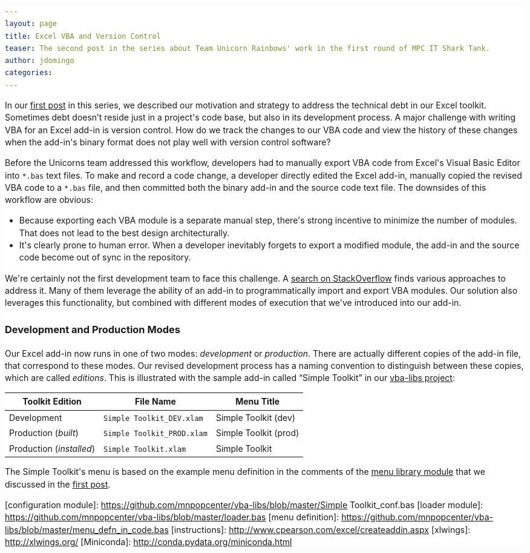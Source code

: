 ```yaml
---
layout: page
title: Excel VBA and Version Control
teaser: The second post in the series about Team Unicorn Rainbows' work in the first round of MPC IT Shark Tank.
author: jdomingo
categories:
---
```


In our [first post][] in this series, we described our motivation and strategy to address the technical debt in our Excel toolkit.  Sometimes debt doesn’t reside just in a project's code base, but also in its development process.  A major challenge with writing VBA for an Excel add-in is version control.  How do we track the changes to our VBA code and view the history of these changes when the add-in's binary format does not play well with version control software?

[first post]: {{site.url}}/unicorn-1-menu/

Before the Unicorns team addressed this workflow, developers had to manually export VBA code from Excel's Visual Basic Editor into `*.bas` text files.  To make and record a code change, a developer directly edited the Excel add-in, manually copied the revised VBA code to a `*.bas` file, and then committed both the binary add-in and the source code text file.  The downsides of this workflow are obvious:

*  Because exporting each VBA module is a separate manual step, there's strong incentive to minimize the number of modules.  That does not lead to the best design architecturally.
*  It's clearly prone to human error.  When a developer inevitably forgets to export a modified module, the add-in and the source code become out of sync in the repository.

We're certainly not the first development team to face this challenge.  A [search on StackOverflow][] finds various approaches to address it.  Many of them leverage the ability of an add-in to programmatically import and export VBA modules.  Our solution also leverages this functionality, but combined with different modes of execution that we've introduced into our add-in.

[search on StackOverflow]: http://stackoverflow.com/search?q=version+control+excel+vba


### Development and Production Modes

Our Excel add-in now runs in one of two modes: _development_ or _production_.  There are actually different copies of the add-in file, that correspond to these modes.  Our revised development process has a naming convention to distinguish between these copies, which are called _editions_.  This is illustrated with the sample add-in called “Simple Toolkit” in our [vba-libs project][]:

| Toolkit Edition         | File Name                  | Menu Title
| ----------------------- | -------------------------- | ----------
| Development             | `Simple Toolkit_DEV.xlam`  | Simple Toolkit (dev)
| Production (_built_)    | `Simple Toolkit_PROD.xlam` | Simple Toolkit (prod)
| Production (_installed_)| `Simple Toolkit.xlam`      | Simple Toolkit

[vba-libs project]:  https://github.com/mnpopcenter/vba-libs

The Simple Toolkit's menu is based on the example menu definition in the comments of the [menu library module][] that we discussed in the [first post][].

[menu library module]: https://github.com/mnpopcenter/vba-libs/blob/master/menu_lib.bas


[bootstrap module]: https://github.com/mnpopcenter/vba-libs/blob/master/bootstrap.bas
[toolkit module]: https://github.com/mnpopcenter/vba-libs/blob/master/toolkit.bas
[configuration module]: https://github.com/mnpopcenter/vba-libs/blob/master/Simple Toolkit_conf.bas
[loader module]: https://github.com/mnpopcenter/vba-libs/blob/master/loader.bas
[menu definition]: https://github.com/mnpopcenter/vba-libs/blob/master/menu_defn_in_code.bas
[instructions]: http://www.cpearson.com/excel/createaddin.aspx
[xlwings]: http://xlwings.org/
[Miniconda]: http://conda.pydata.org/miniconda.html
[^1]:  On Windows: `%APPDATA%\Microsoft\Add-Ins\`  On OS X: `~/Documents/Microsoft User Data/Excel/`
[^2]:  Yes, vim.  We use it on OS X because our developer tools and build process are cross-platform -- they work with Excel for Windows and Excel for Mac.
[^3]:  See the section titled "Properties of the Add-In".